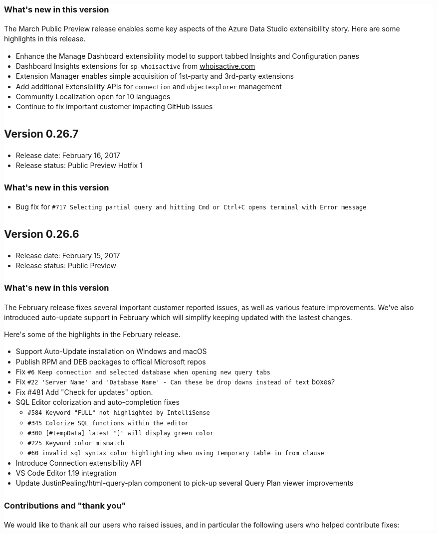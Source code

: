 ### What's new in this version
The March Public Preview release enables some key aspects of the Azure Data Studio
extensibility story.  Here are some highlights in this release.

* Enhance the Manage Dashboard extensibility model to support tabbed Insights and Configuration panes
* Dashboard Insights extensions for `sp_whoisactive` from [whoisactive.com](http://whoisactive.com)
* Extension Manager enables simple acquisition of 1st-party and 3rd-party extensions
* Add additional Extensibility APIs for `connection` and `objectexplorer` management
* Community Localization open for 10 languages
* Continue to fix important customer impacting GitHub issues

## Version 0.26.7
* Release date: February 16, 2017
* Release status: Public Preview Hotfix 1

### What's new in this version
* Bug fix for `#717 Selecting partial query and hitting Cmd or Ctrl+C opens terminal with Error message`

## Version 0.26.6
* Release date: February 15, 2017
* Release status: Public Preview

### What's new in this version
The February release fixes several important customer reported issues, as well as various feature improvements.  We've also introduced auto-update support in February which will simplify keeping updated with the lastest changes.

Here's some of the highlights in the February release.

* Support Auto-Update installation on Windows and macOS
* Publish RPM and DEB packages to offical Microsoft repos
* Fix `#6 Keep connection and selected database when opening new query tabs`
* Fix `#22 'Server Name' and 'Database Name' - Can these be drop downs instead of text` boxes?
* Fix #481 Add "Check for updates" option.
* SQL Editor colorization and auto-completion fixes
  * `#584 Keyword "FULL" not highlighted by IntelliSense`
  * `#345 Colorize SQL functions within the editor`
  * `#300 [#tempData] latest "]" will display green color`
  * `#225 Keyword color mismatch`
  * `#60 invalid sql syntax color highlighting when using temporary table in from clause`
* Introduce Connection extensibility API
* VS Code Editor 1.19 integration
* Update JustinPealing/html-query-plan component to pick-up several Query Plan viewer improvements

### Contributions and "thank you"
We would like to thank all our users who raised issues, and in particular the following users who helped contribute fixes:
